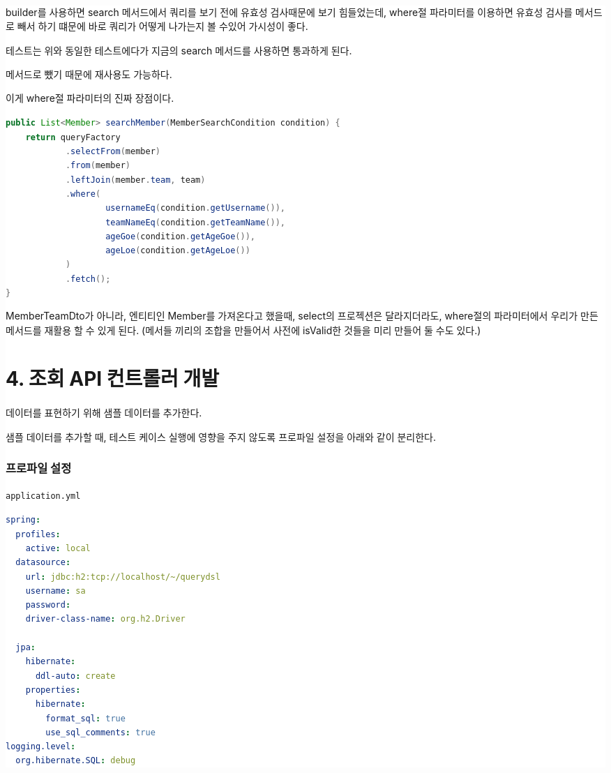 builder를 사용하면 search 메서드에서 쿼리를 보기 전에 유효성 검사때문에 보기 힘들었는데, where절 파라미터를 이용하면 유효성 검사를 메서드로 빼서 하기 떄문에 바로 쿼리가 어떻게 나가는지 볼 수있어 가시성이 좋다.

테스트는 위와 동일한 테스트에다가 지금의 search 메서드를 사용하면 통과하게 된다.

메서드로 뺐기 때문에 재사용도 가능하다. 

이게 where절 파라미터의 진짜 장점이다.

```java
public List<Member> searchMember(MemberSearchCondition condition) {
    return queryFactory
            .selectFrom(member)
            .from(member)
            .leftJoin(member.team, team)
            .where(
                    usernameEq(condition.getUsername()),
                    teamNameEq(condition.getTeamName()),
                    ageGoe(condition.getAgeGoe()),
                    ageLoe(condition.getAgeLoe())
            )
            .fetch();
}
```

MemberTeamDto가 아니라, 엔티티인 Member를 가져온다고 했을때, select의 프로젝션은 달라지더라도, where절의 파라미터에서 우리가 만든 메서드를 재활용 할 수 있게 된다. (메서들 끼리의 조합을 만들어서 사전에 isValid한 것들을 미리 만들어 둘 수도 있다.)

# 4. 조회 API 컨트롤러 개발

데이터를 표현하기 위해 샘플 데이터를 추가한다.

샘플 데이터를 추가할 때, 테스트 케이스 실행에 영향을 주지 않도록 프로파일 설정을 아래와 같이 분리한다.

### 프로파일 설정

`application.yml`

```yaml
spring:
  profiles:
    active: local
  datasource:
    url: jdbc:h2:tcp://localhost/~/querydsl
    username: sa
    password:
    driver-class-name: org.h2.Driver

  jpa:
    hibernate:
      ddl-auto: create
    properties:
      hibernate:
        format_sql: true
        use_sql_comments: true
logging.level:
  org.hibernate.SQL: debug

```
